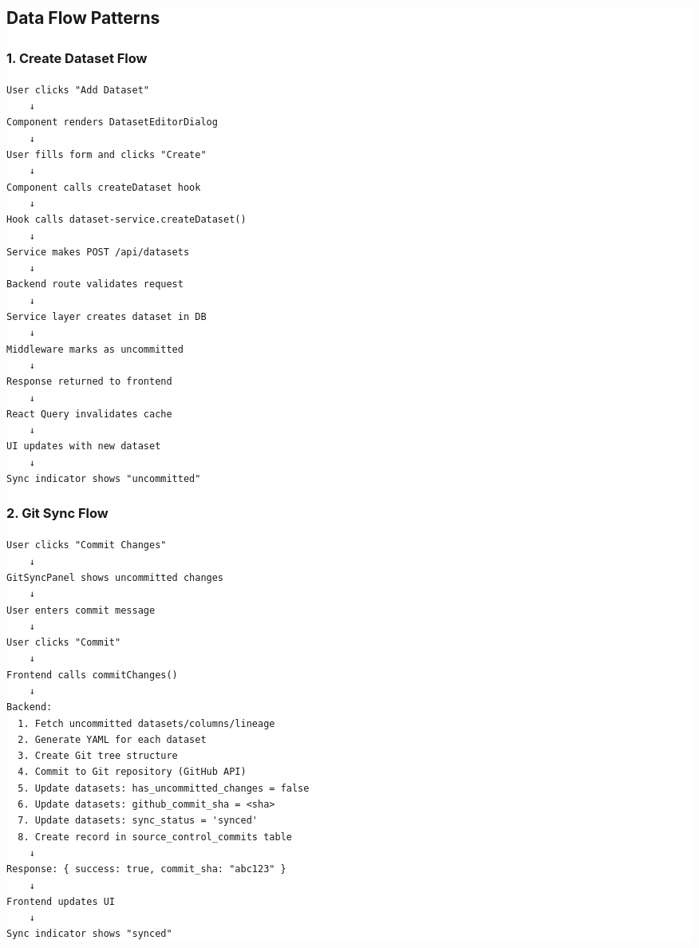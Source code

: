 ## Data Flow Patterns

### 1. Create Dataset Flow

```
User clicks "Add Dataset"
    ↓
Component renders DatasetEditorDialog
    ↓
User fills form and clicks "Create"
    ↓
Component calls createDataset hook
    ↓
Hook calls dataset-service.createDataset()
    ↓
Service makes POST /api/datasets
    ↓
Backend route validates request
    ↓
Service layer creates dataset in DB
    ↓
Middleware marks as uncommitted
    ↓
Response returned to frontend
    ↓
React Query invalidates cache
    ↓
UI updates with new dataset
    ↓
Sync indicator shows "uncommitted"
```

### 2. Git Sync Flow

```
User clicks "Commit Changes"
    ↓
GitSyncPanel shows uncommitted changes
    ↓
User enters commit message
    ↓
User clicks "Commit"
    ↓
Frontend calls commitChanges()
    ↓
Backend:
  1. Fetch uncommitted datasets/columns/lineage
  2. Generate YAML for each dataset
  3. Create Git tree structure
  4. Commit to Git repository (GitHub API)
  5. Update datasets: has_uncommitted_changes = false
  6. Update datasets: github_commit_sha = <sha>
  7. Update datasets: sync_status = 'synced'
  8. Create record in source_control_commits table
    ↓
Response: { success: true, commit_sha: "abc123" }
    ↓
Frontend updates UI
    ↓
Sync indicator shows "synced"
```
